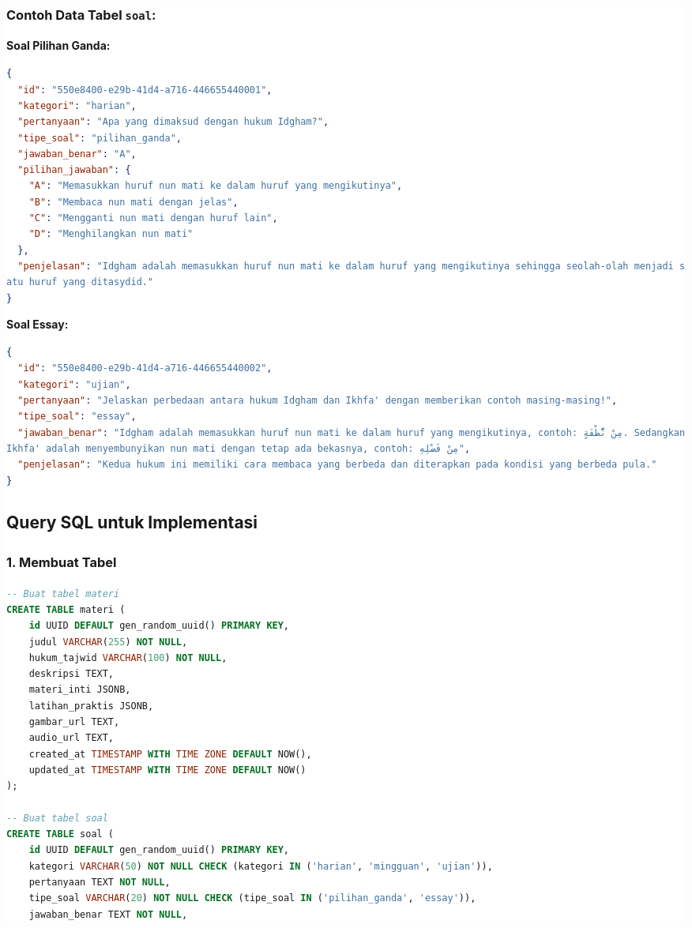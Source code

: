 ### Contoh Data Tabel `soal`:

**Soal Pilihan Ganda:**

```json
{
  "id": "550e8400-e29b-41d4-a716-446655440001",
  "kategori": "harian",
  "pertanyaan": "Apa yang dimaksud dengan hukum Idgham?",
  "tipe_soal": "pilihan_ganda",
  "jawaban_benar": "A",
  "pilihan_jawaban": {
    "A": "Memasukkan huruf nun mati ke dalam huruf yang mengikutinya",
    "B": "Membaca nun mati dengan jelas",
    "C": "Mengganti nun mati dengan huruf lain",
    "D": "Menghilangkan nun mati"
  },
  "penjelasan": "Idgham adalah memasukkan huruf nun mati ke dalam huruf yang mengikutinya sehingga seolah-olah menjadi satu huruf yang ditasydid."
}
```

**Soal Essay:**

```json
{
  "id": "550e8400-e29b-41d4-a716-446655440002",
  "kategori": "ujian",
  "pertanyaan": "Jelaskan perbedaan antara hukum Idgham dan Ikhfa' dengan memberikan contoh masing-masing!",
  "tipe_soal": "essay",
  "jawaban_benar": "Idgham adalah memasukkan huruf nun mati ke dalam huruf yang mengikutinya, contoh: مِنْ نُّطْفَةٍ. Sedangkan Ikhfa' adalah menyembunyikan nun mati dengan tetap ada bekasnya, contoh: مِنْ فَضْلِهِ",
  "penjelasan": "Kedua hukum ini memiliki cara membaca yang berbeda dan diterapkan pada kondisi yang berbeda pula."
}
```

## Query SQL untuk Implementasi

### 1. Membuat Tabel

```sql
-- Buat tabel materi
CREATE TABLE materi (
    id UUID DEFAULT gen_random_uuid() PRIMARY KEY,
    judul VARCHAR(255) NOT NULL,
    hukum_tajwid VARCHAR(100) NOT NULL,
    deskripsi TEXT,
    materi_inti JSONB,
    latihan_praktis JSONB,
    gambar_url TEXT,
    audio_url TEXT,
    created_at TIMESTAMP WITH TIME ZONE DEFAULT NOW(),
    updated_at TIMESTAMP WITH TIME ZONE DEFAULT NOW()
);

-- Buat tabel soal
CREATE TABLE soal (
    id UUID DEFAULT gen_random_uuid() PRIMARY KEY,
    kategori VARCHAR(50) NOT NULL CHECK (kategori IN ('harian', 'mingguan', 'ujian')),
    pertanyaan TEXT NOT NULL,
    tipe_soal VARCHAR(20) NOT NULL CHECK (tipe_soal IN ('pilihan_ganda', 'essay')),
    jawaban_benar TEXT NOT NULL,
```